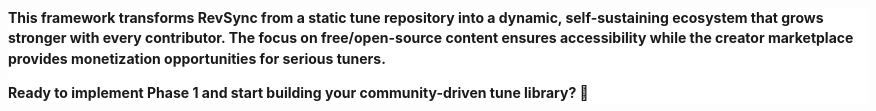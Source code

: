 
**This framework transforms RevSync from a static tune repository into a dynamic, self-sustaining ecosystem that grows stronger with every contributor. The focus on free/open-source content ensures accessibility while the creator marketplace provides monetization opportunities for serious tuners.**

**Ready to implement Phase 1 and start building your community-driven tune library? 🚀** 